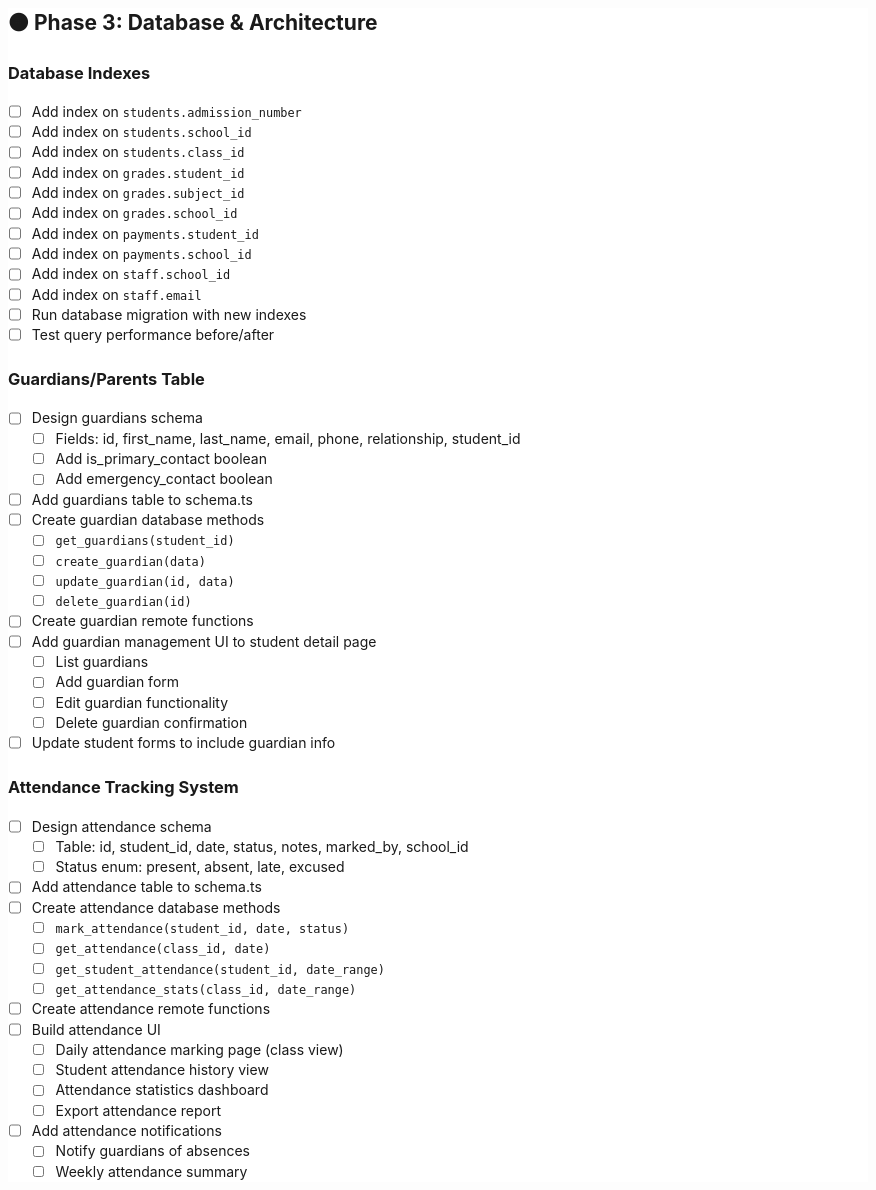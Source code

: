 
## 🟠 Phase 3: Database & Architecture

### Database Indexes

- [ ] Add index on `students.admission_number`
- [ ] Add index on `students.school_id`
- [ ] Add index on `students.class_id`
- [ ] Add index on `grades.student_id`
- [ ] Add index on `grades.subject_id`
- [ ] Add index on `grades.school_id`
- [ ] Add index on `payments.student_id`
- [ ] Add index on `payments.school_id`
- [ ] Add index on `staff.school_id`
- [ ] Add index on `staff.email`
- [ ] Run database migration with new indexes
- [ ] Test query performance before/after

### Guardians/Parents Table

- [ ] Design guardians schema
  - [ ] Fields: id, first_name, last_name, email, phone, relationship, student_id
  - [ ] Add is_primary_contact boolean
  - [ ] Add emergency_contact boolean
- [ ] Add guardians table to schema.ts
- [ ] Create guardian database methods
  - [ ] `get_guardians(student_id)`
  - [ ] `create_guardian(data)`
  - [ ] `update_guardian(id, data)`
  - [ ] `delete_guardian(id)`
- [ ] Create guardian remote functions
- [ ] Add guardian management UI to student detail page
  - [ ] List guardians
  - [ ] Add guardian form
  - [ ] Edit guardian functionality
  - [ ] Delete guardian confirmation
- [ ] Update student forms to include guardian info

### Attendance Tracking System

- [ ] Design attendance schema
  - [ ] Table: id, student_id, date, status, notes, marked_by, school_id
  - [ ] Status enum: present, absent, late, excused
- [ ] Add attendance table to schema.ts
- [ ] Create attendance database methods
  - [ ] `mark_attendance(student_id, date, status)`
  - [ ] `get_attendance(class_id, date)`
  - [ ] `get_student_attendance(student_id, date_range)`
  - [ ] `get_attendance_stats(class_id, date_range)`
- [ ] Create attendance remote functions
- [ ] Build attendance UI
  - [ ] Daily attendance marking page (class view)
  - [ ] Student attendance history view
  - [ ] Attendance statistics dashboard
  - [ ] Export attendance report
- [ ] Add attendance notifications
  - [ ] Notify guardians of absences
  - [ ] Weekly attendance summary
